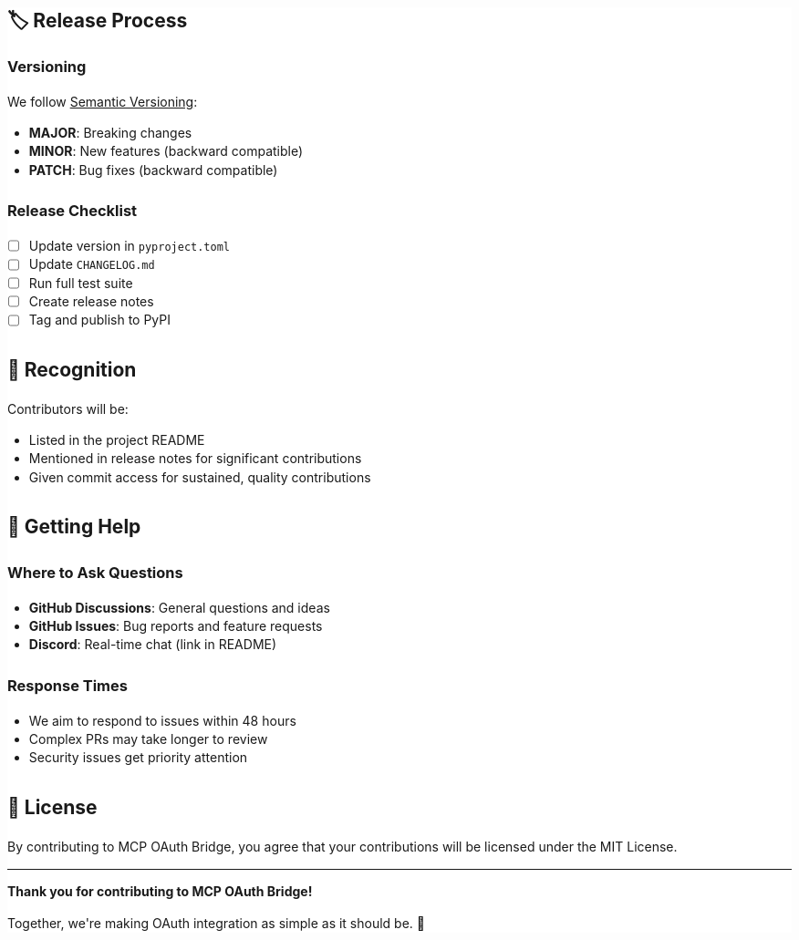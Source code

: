 ## 🏷 Release Process

### Versioning
We follow [Semantic Versioning](https://semver.org/):
- **MAJOR**: Breaking changes
- **MINOR**: New features (backward compatible)
- **PATCH**: Bug fixes (backward compatible)

### Release Checklist
- [ ] Update version in `pyproject.toml`
- [ ] Update `CHANGELOG.md`
- [ ] Run full test suite
- [ ] Create release notes
- [ ] Tag and publish to PyPI

## 🌟 Recognition

Contributors will be:
- Listed in the project README
- Mentioned in release notes for significant contributions
- Given commit access for sustained, quality contributions

## 💬 Getting Help

### Where to Ask Questions
- **GitHub Discussions**: General questions and ideas
- **GitHub Issues**: Bug reports and feature requests
- **Discord**: Real-time chat (link in README)

### Response Times
- We aim to respond to issues within 48 hours
- Complex PRs may take longer to review
- Security issues get priority attention

## 📄 License

By contributing to MCP OAuth Bridge, you agree that your contributions will be licensed under the MIT License.

---

**Thank you for contributing to MCP OAuth Bridge!** 

Together, we're making OAuth integration as simple as it should be. 🚀 
